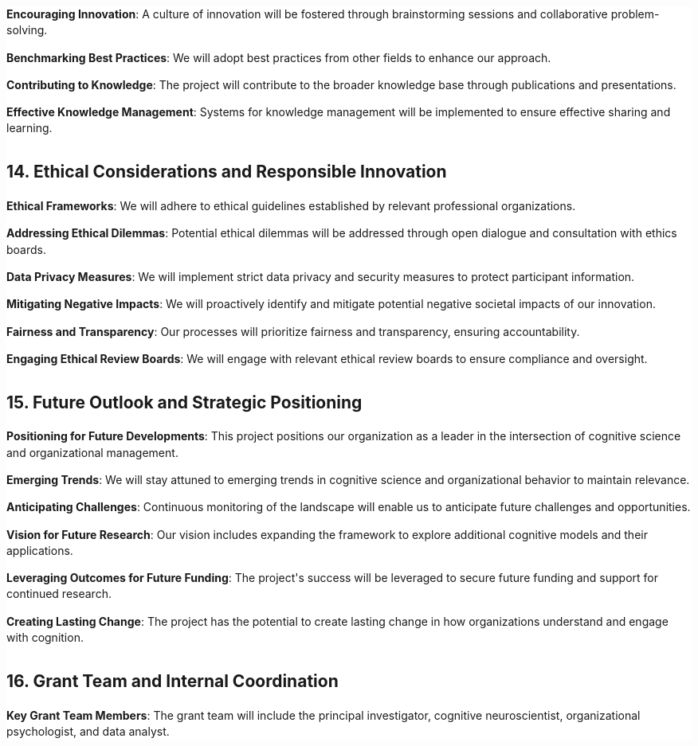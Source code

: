 **Encouraging Innovation**: A culture of innovation will be fostered through brainstorming sessions and collaborative problem-solving.

**Benchmarking Best Practices**: We will adopt best practices from other fields to enhance our approach.

**Contributing to Knowledge**: The project will contribute to the broader knowledge base through publications and presentations.

**Effective Knowledge Management**: Systems for knowledge management will be implemented to ensure effective sharing and learning.

## 14. Ethical Considerations and Responsible Innovation

**Ethical Frameworks**: We will adhere to ethical guidelines established by relevant professional organizations.

**Addressing Ethical Dilemmas**: Potential ethical dilemmas will be addressed through open dialogue and consultation with ethics boards.

**Data Privacy Measures**: We will implement strict data privacy and security measures to protect participant information.

**Mitigating Negative Impacts**: We will proactively identify and mitigate potential negative societal impacts of our innovation.

**Fairness and Transparency**: Our processes will prioritize fairness and transparency, ensuring accountability.

**Engaging Ethical Review Boards**: We will engage with relevant ethical review boards to ensure compliance and oversight.

## 15. Future Outlook and Strategic Positioning

**Positioning for Future Developments**: This project positions our organization as a leader in the intersection of cognitive science and organizational management.

**Emerging Trends**: We will stay attuned to emerging trends in cognitive science and organizational behavior to maintain relevance.

**Anticipating Challenges**: Continuous monitoring of the landscape will enable us to anticipate future challenges and opportunities.

**Vision for Future Research**: Our vision includes expanding the framework to explore additional cognitive models and their applications.

**Leveraging Outcomes for Future Funding**: The project's success will be leveraged to secure future funding and support for continued research.

**Creating Lasting Change**: The project has the potential to create lasting change in how organizations understand and engage with cognition.

## 16. Grant Team and Internal Coordination

**Key Grant Team Members**: The grant team will include the principal investigator, cognitive neuroscientist, organizational psychologist, and data analyst.
